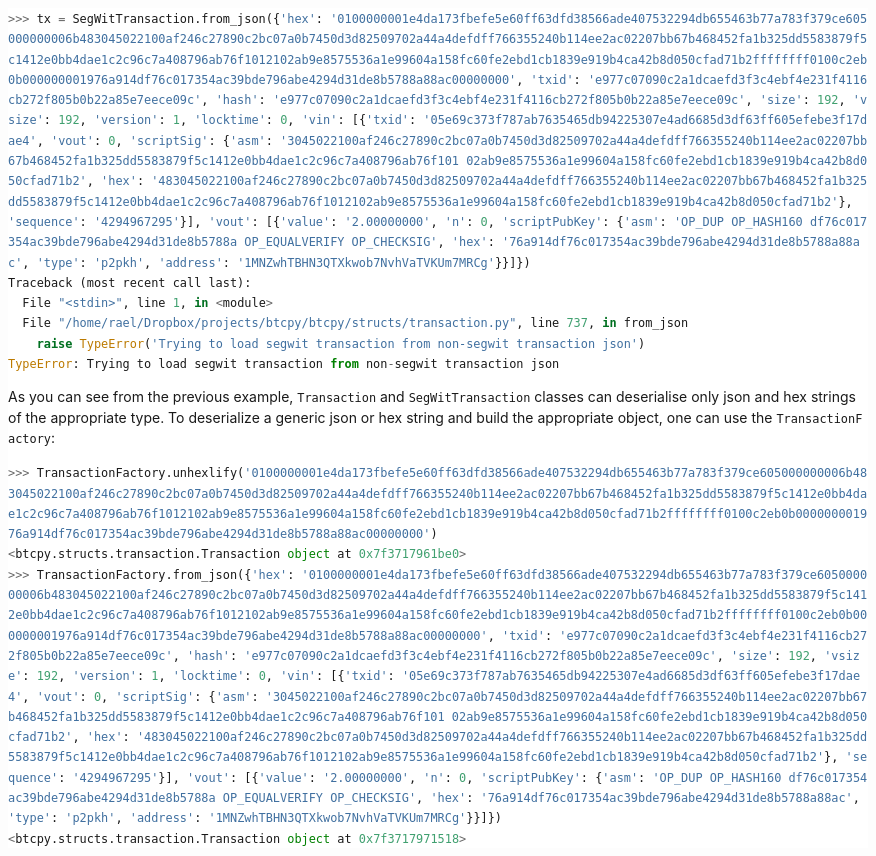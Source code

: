 ```python
>>> tx = SegWitTransaction.from_json({'hex': '0100000001e4da173fbefe5e60ff63dfd38566ade407532294db655463b77a783f379ce605000000006b483045022100af246c27890c2bc07a0b7450d3d82509702a44a4defdff766355240b114ee2ac02207bb67b468452fa1b325dd5583879f5c1412e0bb4dae1c2c96c7a408796ab76f1012102ab9e8575536a1e99604a158fc60fe2ebd1cb1839e919b4ca42b8d050cfad71b2ffffffff0100c2eb0b000000001976a914df76c017354ac39bde796abe4294d31de8b5788a88ac00000000', 'txid': 'e977c07090c2a1dcaefd3f3c4ebf4e231f4116cb272f805b0b22a85e7eece09c', 'hash': 'e977c07090c2a1dcaefd3f3c4ebf4e231f4116cb272f805b0b22a85e7eece09c', 'size': 192, 'vsize': 192, 'version': 1, 'locktime': 0, 'vin': [{'txid': '05e69c373f787ab7635465db94225307e4ad6685d3df63ff605efebe3f17dae4', 'vout': 0, 'scriptSig': {'asm': '3045022100af246c27890c2bc07a0b7450d3d82509702a44a4defdff766355240b114ee2ac02207bb67b468452fa1b325dd5583879f5c1412e0bb4dae1c2c96c7a408796ab76f101 02ab9e8575536a1e99604a158fc60fe2ebd1cb1839e919b4ca42b8d050cfad71b2', 'hex': '483045022100af246c27890c2bc07a0b7450d3d82509702a44a4defdff766355240b114ee2ac02207bb67b468452fa1b325dd5583879f5c1412e0bb4dae1c2c96c7a408796ab76f1012102ab9e8575536a1e99604a158fc60fe2ebd1cb1839e919b4ca42b8d050cfad71b2'}, 'sequence': '4294967295'}], 'vout': [{'value': '2.00000000', 'n': 0, 'scriptPubKey': {'asm': 'OP_DUP OP_HASH160 df76c017354ac39bde796abe4294d31de8b5788a OP_EQUALVERIFY OP_CHECKSIG', 'hex': '76a914df76c017354ac39bde796abe4294d31de8b5788a88ac', 'type': 'p2pkh', 'address': '1MNZwhTBHN3QTXkwob7NvhVaTVKUm7MRCg'}}]})
Traceback (most recent call last):
  File "<stdin>", line 1, in <module>
  File "/home/rael/Dropbox/projects/btcpy/btcpy/structs/transaction.py", line 737, in from_json
    raise TypeError('Trying to load segwit transaction from non-segwit transaction json')
TypeError: Trying to load segwit transaction from non-segwit transaction json
```

As you can see from the previous example, `Transaction` and `SegWitTransaction` classes can deserialise only
json and hex strings of the appropriate type. To deserialize a generic json or hex string and build the 
appropriate object, one can use the `TransactionFactory`:

```python
>>> TransactionFactory.unhexlify('0100000001e4da173fbefe5e60ff63dfd38566ade407532294db655463b77a783f379ce605000000006b483045022100af246c27890c2bc07a0b7450d3d82509702a44a4defdff766355240b114ee2ac02207bb67b468452fa1b325dd5583879f5c1412e0bb4dae1c2c96c7a408796ab76f1012102ab9e8575536a1e99604a158fc60fe2ebd1cb1839e919b4ca42b8d050cfad71b2ffffffff0100c2eb0b000000001976a914df76c017354ac39bde796abe4294d31de8b5788a88ac00000000')
<btcpy.structs.transaction.Transaction object at 0x7f3717961be0>
>>> TransactionFactory.from_json({'hex': '0100000001e4da173fbefe5e60ff63dfd38566ade407532294db655463b77a783f379ce605000000006b483045022100af246c27890c2bc07a0b7450d3d82509702a44a4defdff766355240b114ee2ac02207bb67b468452fa1b325dd5583879f5c1412e0bb4dae1c2c96c7a408796ab76f1012102ab9e8575536a1e99604a158fc60fe2ebd1cb1839e919b4ca42b8d050cfad71b2ffffffff0100c2eb0b000000001976a914df76c017354ac39bde796abe4294d31de8b5788a88ac00000000', 'txid': 'e977c07090c2a1dcaefd3f3c4ebf4e231f4116cb272f805b0b22a85e7eece09c', 'hash': 'e977c07090c2a1dcaefd3f3c4ebf4e231f4116cb272f805b0b22a85e7eece09c', 'size': 192, 'vsize': 192, 'version': 1, 'locktime': 0, 'vin': [{'txid': '05e69c373f787ab7635465db94225307e4ad6685d3df63ff605efebe3f17dae4', 'vout': 0, 'scriptSig': {'asm': '3045022100af246c27890c2bc07a0b7450d3d82509702a44a4defdff766355240b114ee2ac02207bb67b468452fa1b325dd5583879f5c1412e0bb4dae1c2c96c7a408796ab76f101 02ab9e8575536a1e99604a158fc60fe2ebd1cb1839e919b4ca42b8d050cfad71b2', 'hex': '483045022100af246c27890c2bc07a0b7450d3d82509702a44a4defdff766355240b114ee2ac02207bb67b468452fa1b325dd5583879f5c1412e0bb4dae1c2c96c7a408796ab76f1012102ab9e8575536a1e99604a158fc60fe2ebd1cb1839e919b4ca42b8d050cfad71b2'}, 'sequence': '4294967295'}], 'vout': [{'value': '2.00000000', 'n': 0, 'scriptPubKey': {'asm': 'OP_DUP OP_HASH160 df76c017354ac39bde796abe4294d31de8b5788a OP_EQUALVERIFY OP_CHECKSIG', 'hex': '76a914df76c017354ac39bde796abe4294d31de8b5788a88ac', 'type': 'p2pkh', 'address': '1MNZwhTBHN3QTXkwob7NvhVaTVKUm7MRCg'}}]})
<btcpy.structs.transaction.Transaction object at 0x7f3717971518>
```
